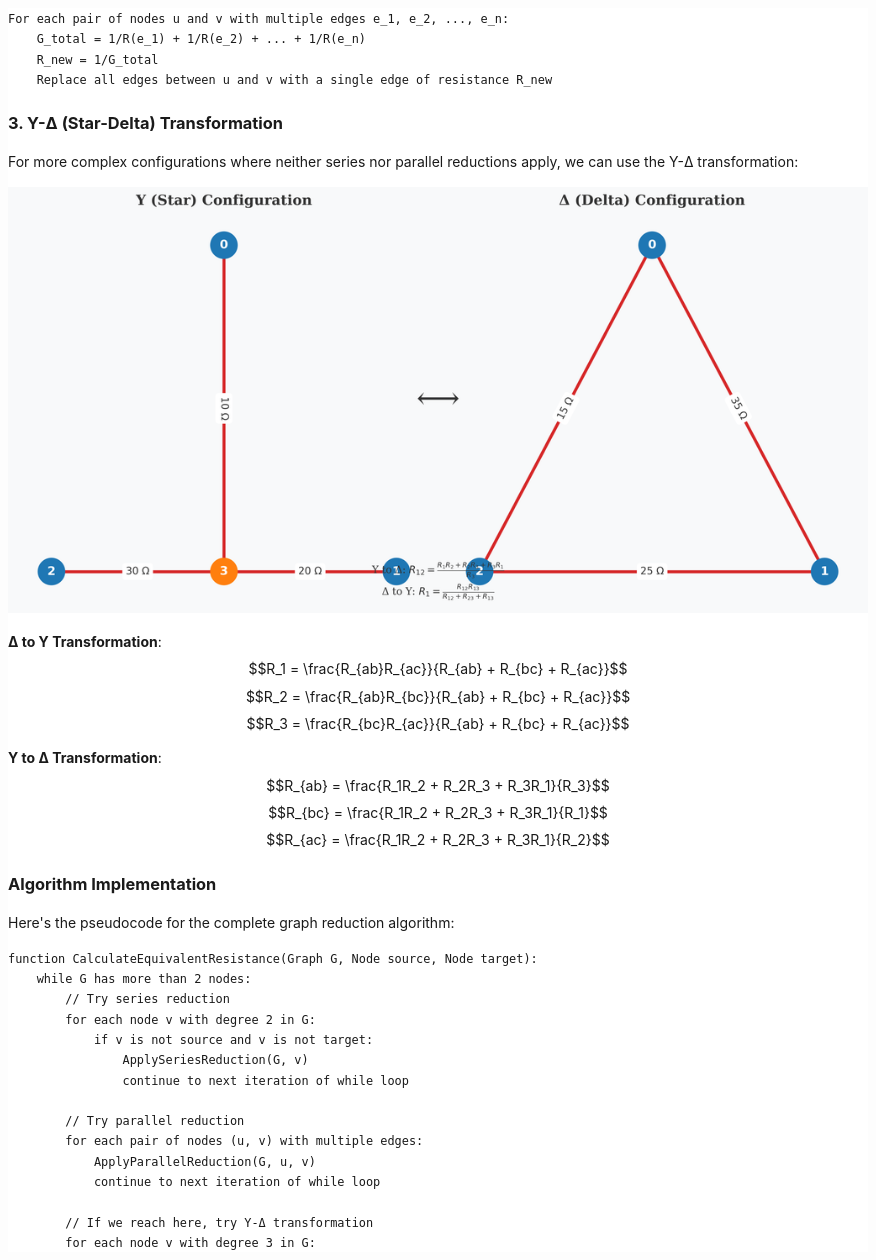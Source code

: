 ```
For each pair of nodes u and v with multiple edges e_1, e_2, ..., e_n:
    G_total = 1/R(e_1) + 1/R(e_2) + ... + 1/R(e_n)
    R_new = 1/G_total
    Replace all edges between u and v with a single edge of resistance R_new
```

### 3. Y-Δ (Star-Delta) Transformation

For more complex configurations where neither series nor parallel reductions apply, we can use the Y-Δ transformation:

![Y-Delta Transformation](figures/y_delta_transformation.png)

**Δ to Y Transformation**:
$$R_1 = \frac{R_{ab}R_{ac}}{R_{ab} + R_{bc} + R_{ac}}$$
$$R_2 = \frac{R_{ab}R_{bc}}{R_{ab} + R_{bc} + R_{ac}}$$
$$R_3 = \frac{R_{bc}R_{ac}}{R_{ab} + R_{bc} + R_{ac}}$$

**Y to Δ Transformation**:
$$R_{ab} = \frac{R_1R_2 + R_2R_3 + R_3R_1}{R_3}$$
$$R_{bc} = \frac{R_1R_2 + R_2R_3 + R_3R_1}{R_1}$$
$$R_{ac} = \frac{R_1R_2 + R_2R_3 + R_3R_1}{R_2}$$

### Algorithm Implementation

Here's the pseudocode for the complete graph reduction algorithm:

```
function CalculateEquivalentResistance(Graph G, Node source, Node target):
    while G has more than 2 nodes:
        // Try series reduction
        for each node v with degree 2 in G:
            if v is not source and v is not target:
                ApplySeriesReduction(G, v)
                continue to next iteration of while loop
        
        // Try parallel reduction
        for each pair of nodes (u, v) with multiple edges:
            ApplyParallelReduction(G, u, v)
            continue to next iteration of while loop
            
        // If we reach here, try Y-Δ transformation
        for each node v with degree 3 in G:
```